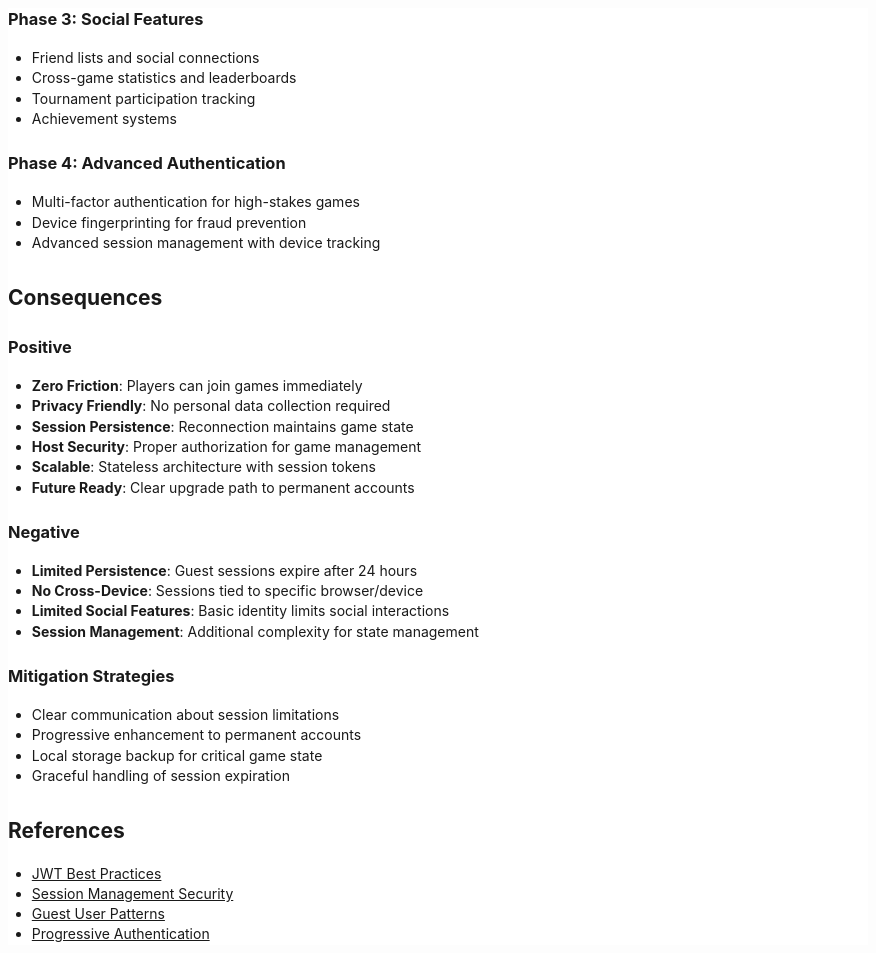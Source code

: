 ### Phase 3: Social Features

- Friend lists and social connections
- Cross-game statistics and leaderboards
- Tournament participation tracking
- Achievement systems

### Phase 4: Advanced Authentication

- Multi-factor authentication for high-stakes games
- Device fingerprinting for fraud prevention
- Advanced session management with device tracking

## Consequences

### Positive

- **Zero Friction**: Players can join games immediately
- **Privacy Friendly**: No personal data collection required
- **Session Persistence**: Reconnection maintains game state
- **Host Security**: Proper authorization for game management
- **Scalable**: Stateless architecture with session tokens
- **Future Ready**: Clear upgrade path to permanent accounts

### Negative

- **Limited Persistence**: Guest sessions expire after 24 hours
- **No Cross-Device**: Sessions tied to specific browser/device
- **Limited Social Features**: Basic identity limits social interactions
- **Session Management**: Additional complexity for state management

### Mitigation Strategies

- Clear communication about session limitations
- Progressive enhancement to permanent accounts
- Local storage backup for critical game state
- Graceful handling of session expiration

## References

- [JWT Best Practices](https://tools.ietf.org/html/rfc8725)
- [Session Management Security](https://owasp.org/www-project-cheat-sheets/cheatsheets/Session_Management_Cheat_Sheet.html)
- [Guest User Patterns](https://uxplanet.org/guest-user-experience-patterns-in-mobile-apps-2a8e4e3e5f2)
- [Progressive Authentication](https://auth0.com/blog/progressive-profiling/)
